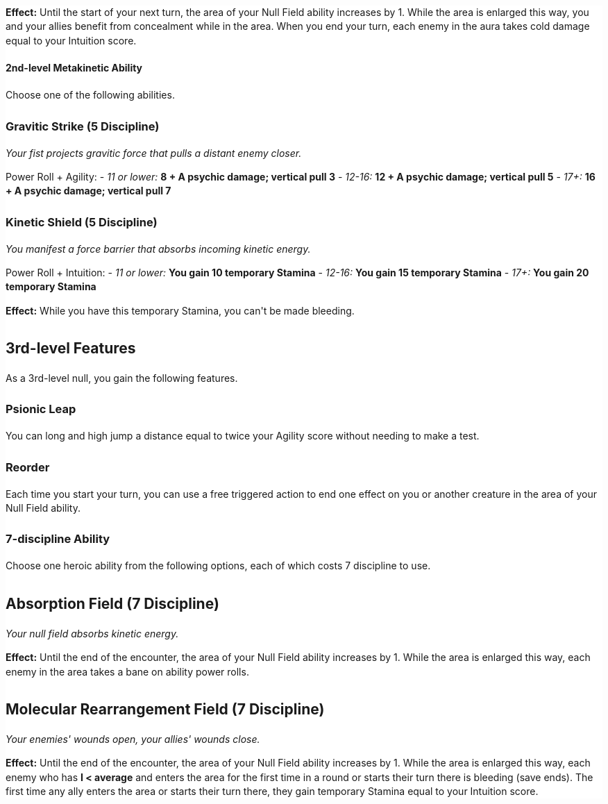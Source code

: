 **Effect:** Until the start of your next turn, the area of your Null Field ability increases by 1. While the area is enlarged this way, you and your allies benefit from concealment while in the area. When you end your turn, each enemy in the aura takes cold damage equal to your Intuition score.

#### 2nd-level Metakinetic Ability

Choose one of the following abilities.

### Gravitic Strike (5 Discipline)

*Your fist projects gravitic force that pulls a distant enemy closer.*

Power Roll + Agility: - *11 or lower:* **8 + A psychic damage; vertical pull 3** - *12-16:* **12 + A psychic damage; vertical pull 5** - *17+:* **16 + A psychic damage; vertical pull 7**

### Kinetic Shield (5 Discipline)

*You manifest a force barrier that absorbs incoming kinetic energy.*

Power Roll + Intuition: - *11 or lower:* **You gain 10 temporary Stamina** - *12-16:* **You gain 15 temporary Stamina** - *17+:* **You gain 20 temporary Stamina**

**Effect:** While you have this temporary Stamina, you can't be made bleeding.

## 3rd-level Features

As a 3rd-level null, you gain the following features.

### Psionic Leap

You can long and high jump a distance equal to twice your Agility score without needing to make a test.

### Reorder

Each time you start your turn, you can use a free triggered action to end one effect on you or another creature in the area of your Null Field ability.

### 7-discipline Ability

Choose one heroic ability from the following options, each of which costs 7 discipline to use.

## Absorption Field (7 Discipline)

*Your null field absorbs kinetic energy.*

**Effect:** Until the end of the encounter, the area of your Null Field ability increases by 1. While the area is enlarged this way, each enemy in the area takes a bane on ability power rolls.

## Molecular Rearrangement Field (7 Discipline)

*Your enemies' wounds open, your allies' wounds close.*

**Effect:** Until the end of the encounter, the area of your Null Field ability increases by 1. While the area is enlarged this way, each enemy who has **I \< average** and enters the area for the first time in a round or starts their turn there is bleeding (save ends). The first time any ally enters the area or starts their turn there, they gain temporary Stamina equal to your Intuition score.
